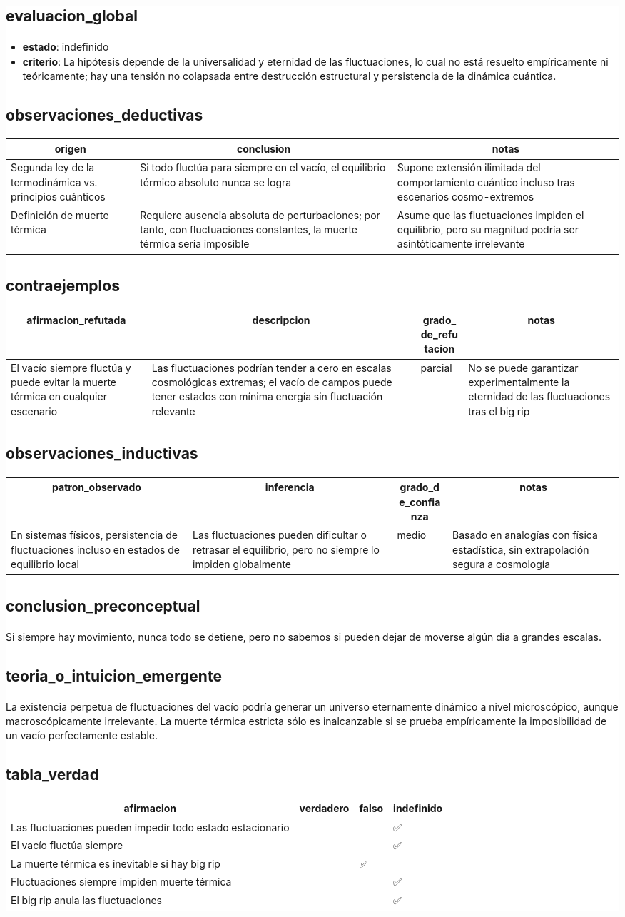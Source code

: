 ## evaluacion_global

- **estado**: indefinido
- **criterio**: La hipótesis depende de la universalidad y eternidad de las fluctuaciones, lo cual no está resuelto empíricamente ni teóricamente; hay una tensión no colapsada entre destrucción estructural y persistencia de la dinámica cuántica.

## observaciones_deductivas

| origen | conclusion | notas |
| --- | --- | --- |
| Segunda ley de la termodinámica vs. principios cuánticos | Si todo fluctúa para siempre en el vacío, el equilibrio térmico absoluto nunca se logra | Supone extensión ilimitada del comportamiento cuántico incluso tras escenarios cosmo-extremos |
| Definición de muerte térmica | Requiere ausencia absoluta de perturbaciones; por tanto, con fluctuaciones constantes, la muerte térmica sería imposible | Asume que las fluctuaciones impiden el equilibrio, pero su magnitud podría ser asintóticamente irrelevante |

## contraejemplos

| afirmacion_refutada | descripcion | grado_de_refutacion | notas |
| --- | --- | --- | --- |
| El vacío siempre fluctúa y puede evitar la muerte térmica en cualquier escenario | Las fluctuaciones podrían tender a cero en escalas cosmológicas extremas; el vacío de campos puede tener estados con mínima energía sin fluctuación relevante | parcial | No se puede garantizar experimentalmente la eternidad de las fluctuaciones tras el big rip |

## observaciones_inductivas

| patron_observado | inferencia | grado_de_confianza | notas |
| --- | --- | --- | --- |
| En sistemas físicos, persistencia de fluctuaciones incluso en estados de equilibrio local | Las fluctuaciones pueden dificultar o retrasar el equilibrio, pero no siempre lo impiden globalmente | medio | Basado en analogías con física estadística, sin extrapolación segura a cosmología |

## conclusion_preconceptual

Si siempre hay movimiento, nunca todo se detiene, pero no sabemos si pueden dejar de moverse algún día a grandes escalas.

## teoria_o_intuicion_emergente

La existencia perpetua de fluctuaciones del vacío podría generar un universo eternamente dinámico a nivel microscópico, aunque macroscópicamente irrelevante. La muerte térmica estricta sólo es inalcanzable si se prueba empíricamente la imposibilidad de un vacío perfectamente estable.

## tabla_verdad

| afirmacion | verdadero | falso | indefinido |
| --- | --- | --- | --- |
| Las fluctuaciones pueden impedir todo estado estacionario |  |  | ✅ |
| El vacío fluctúa siempre |  |  | ✅ |
| La muerte térmica es inevitable si hay big rip |  | ✅ |  |
| Fluctuaciones siempre impiden muerte térmica |  |  | ✅ |
| El big rip anula las fluctuaciones |  |  | ✅ |
